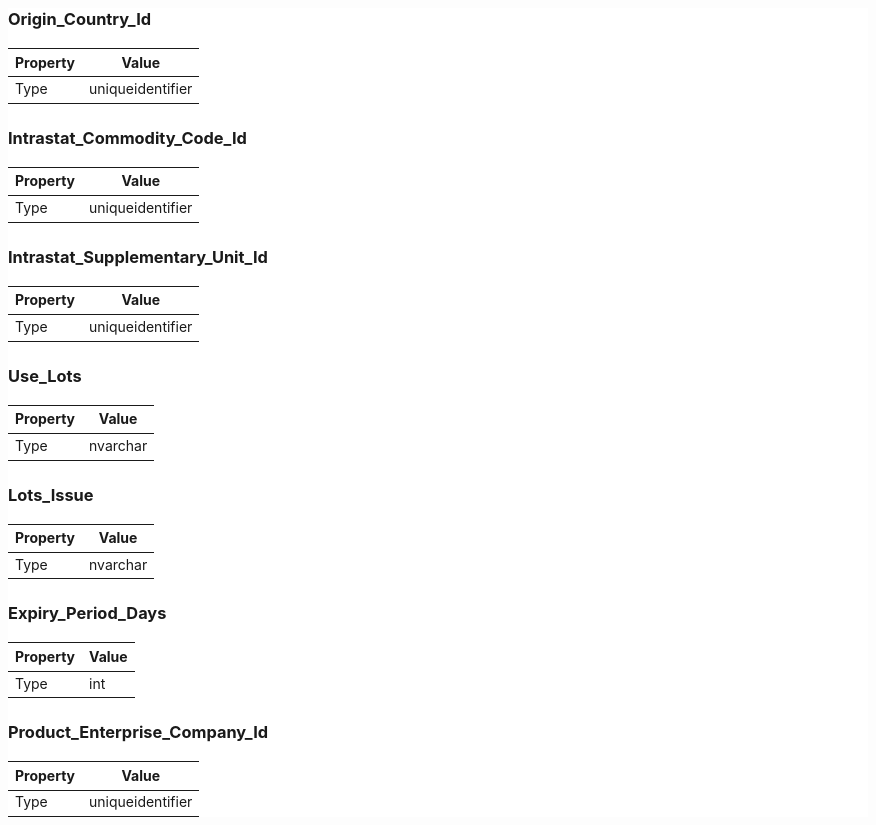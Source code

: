 ### Origin_Country_Id

| Property | Value |
| - | - |
|Type|uniqueidentifier|

### Intrastat_Commodity_Code_Id

| Property | Value |
| - | - |
|Type|uniqueidentifier|

### Intrastat_Supplementary_Unit_Id

| Property | Value |
| - | - |
|Type|uniqueidentifier|

### Use_Lots

| Property | Value |
| - | - |
|Type|nvarchar|

### Lots_Issue

| Property | Value |
| - | - |
|Type|nvarchar|

### Expiry_Period_Days

| Property | Value |
| - | - |
|Type|int|

### Product_Enterprise_Company_Id

| Property | Value |
| - | - |
|Type|uniqueidentifier|

